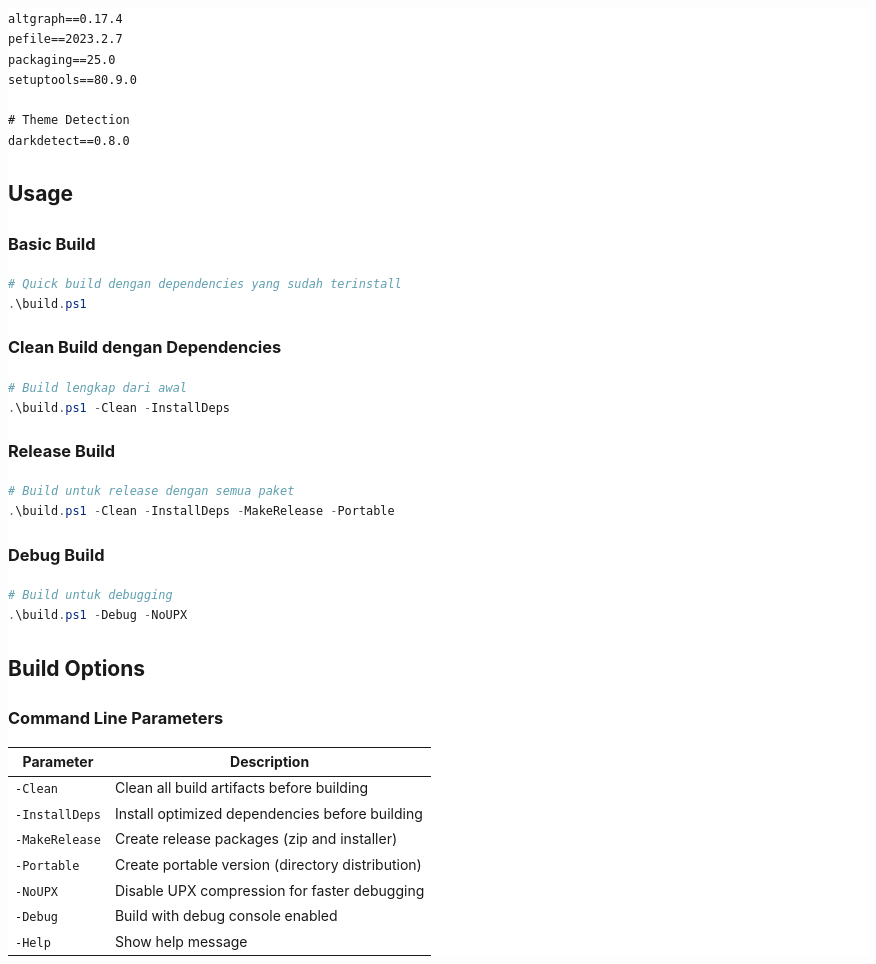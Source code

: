 ```txt
altgraph==0.17.4
pefile==2023.2.7
packaging==25.0
setuptools==80.9.0

# Theme Detection
darkdetect==0.8.0
```

## Usage

### Basic Build
```powershell
# Quick build dengan dependencies yang sudah terinstall
.\build.ps1
```

### Clean Build dengan Dependencies
```powershell
# Build lengkap dari awal
.\build.ps1 -Clean -InstallDeps
```

### Release Build
```powershell
# Build untuk release dengan semua paket
.\build.ps1 -Clean -InstallDeps -MakeRelease -Portable
```

### Debug Build
```powershell
# Build untuk debugging
.\build.ps1 -Debug -NoUPX
```

## Build Options

### Command Line Parameters

| Parameter | Description |
|-----------|-------------|
| `-Clean` | Clean all build artifacts before building |
| `-InstallDeps` | Install optimized dependencies before building |
| `-MakeRelease` | Create release packages (zip and installer) |
| `-Portable` | Create portable version (directory distribution) |
| `-NoUPX` | Disable UPX compression for faster debugging |
| `-Debug` | Build with debug console enabled |
| `-Help` | Show help message |
